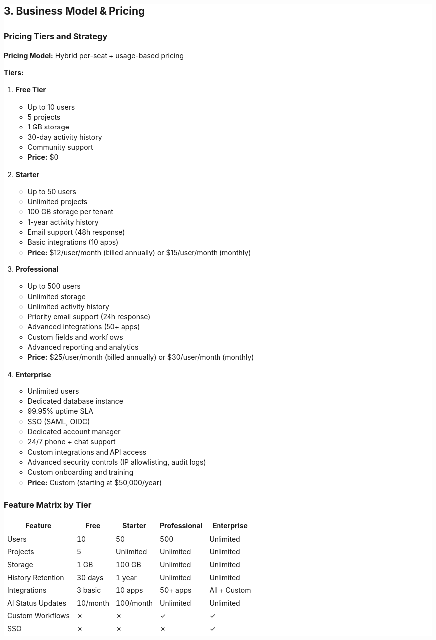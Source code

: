 
## 3. Business Model & Pricing

### Pricing Tiers and Strategy

**Pricing Model:** Hybrid per-seat + usage-based pricing

**Tiers:**

1. **Free Tier**
   - Up to 10 users
   - 5 projects
   - 1 GB storage
   - 30-day activity history
   - Community support
   - **Price:** $0

2. **Starter**
   - Up to 50 users
   - Unlimited projects
   - 100 GB storage per tenant
   - 1-year activity history
   - Email support (48h response)
   - Basic integrations (10 apps)
   - **Price:** $12/user/month (billed annually) or $15/user/month (monthly)

3. **Professional**
   - Up to 500 users
   - Unlimited storage
   - Unlimited activity history
   - Priority email support (24h response)
   - Advanced integrations (50+ apps)
   - Custom fields and workflows
   - Advanced reporting and analytics
   - **Price:** $25/user/month (billed annually) or $30/user/month (monthly)

4. **Enterprise**
   - Unlimited users
   - Dedicated database instance
   - 99.95% uptime SLA
   - SSO (SAML, OIDC)
   - Dedicated account manager
   - 24/7 phone + chat support
   - Custom integrations and API access
   - Advanced security controls (IP allowlisting, audit logs)
   - Custom onboarding and training
   - **Price:** Custom (starting at $50,000/year)

### Feature Matrix by Tier

| Feature | Free | Starter | Professional | Enterprise |
|---------|------|---------|--------------|------------|
| Users | 10 | 50 | 500 | Unlimited |
| Projects | 5 | Unlimited | Unlimited | Unlimited |
| Storage | 1 GB | 100 GB | Unlimited | Unlimited |
| History Retention | 30 days | 1 year | Unlimited | Unlimited |
| Integrations | 3 basic | 10 apps | 50+ apps | All + Custom |
| AI Status Updates | 10/month | 100/month | Unlimited | Unlimited |
| Custom Workflows | ✗ | ✗ | ✓ | ✓ |
| SSO | ✗ | ✗ | ✗ | ✓ |